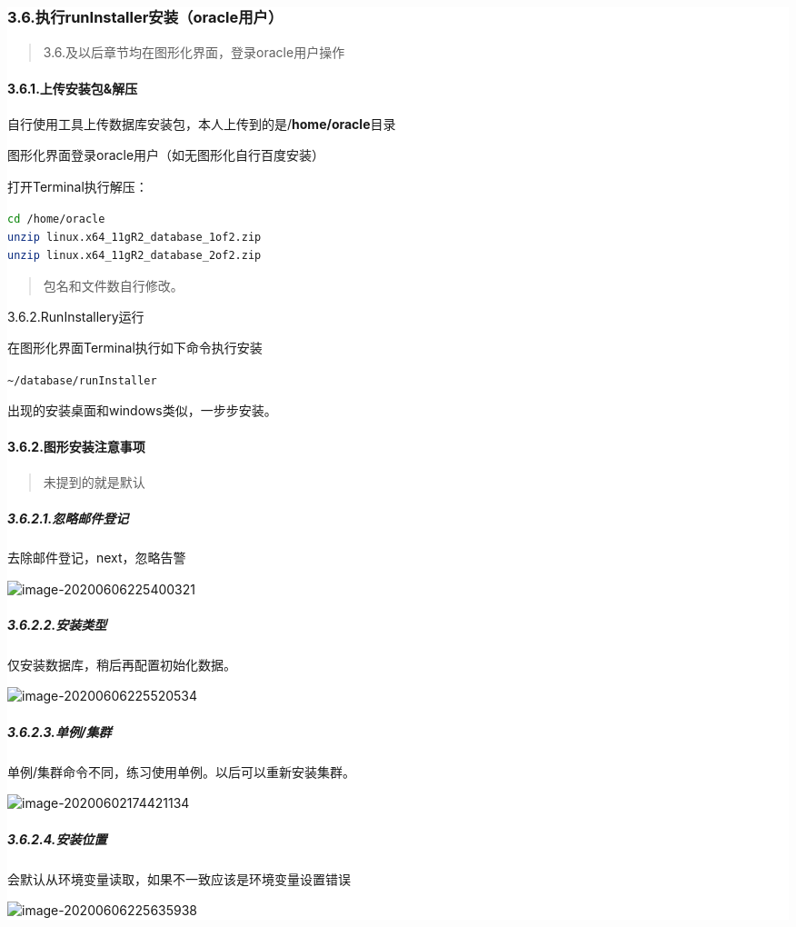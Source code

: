 ### 3.6.执行runInstaller安装（oracle用户）

> 3.6.及以后章节均在图形化界面，登录oracle用户操作

#### 3.6.1.上传安装包&解压

自行使用工具上传数据库安装包，本人上传到的是/**home/oracle**目录

图形化界面登录oracle用户（如无图形化自行百度安装）

打开Terminal执行解压：

```bash
cd /home/oracle
unzip linux.x64_11gR2_database_1of2.zip
unzip linux.x64_11gR2_database_2of2.zip
```

> 包名和文件数自行修改。

3.6.2.RunInstallery运行

在图形化界面Terminal执行如下命令执行安装

```bash
~/database/runInstaller 
```

出现的安装桌面和windows类似，一步步安装。

#### 3.6.2.图形安装注意事项

> 未提到的就是默认

##### 3.6.2.1.忽略邮件登记

去除邮件登记，next，忽略告警

![image-20200606225400321](https://cdn.jsdelivr.net/gh/huxc573/CloudIMG@master/PicGo_img/20200607120556.png)

##### 3.6.2.2.安装类型

仅安装数据库，稍后再配置初始化数据。

![image-20200606225520534](https://cdn.jsdelivr.net/gh/huxc573/CloudIMG@master/PicGo_img/20200607120557.png)

##### 3.6.2.3.单例/集群

单例/集群命令不同，练习使用单例。以后可以重新安装集群。

![image-20200602174421134](https://cdn.jsdelivr.net/gh/huxc573/CloudIMG@master/PicGo_img/20200607120558.png)

##### 3.6.2.4.安装位置

会默认从环境变量读取，如果不一致应该是环境变量设置错误

![image-20200606225635938](https://cdn.jsdelivr.net/gh/huxc573/CloudIMG@master/PicGo_img/20200607120559.png)
